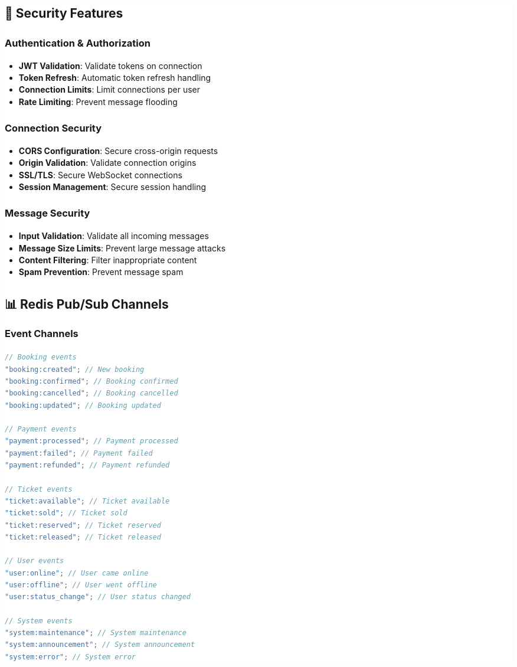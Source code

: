
## 🔐 Security Features

### Authentication & Authorization

- **JWT Validation**: Validate tokens on connection
- **Token Refresh**: Automatic token refresh handling
- **Connection Limits**: Limit connections per user
- **Rate Limiting**: Prevent message flooding

### Connection Security

- **CORS Configuration**: Secure cross-origin requests
- **Origin Validation**: Validate connection origins
- **SSL/TLS**: Secure WebSocket connections
- **Session Management**: Secure session handling

### Message Security

- **Input Validation**: Validate all incoming messages
- **Message Size Limits**: Prevent large message attacks
- **Content Filtering**: Filter inappropriate content
- **Spam Prevention**: Prevent message spam

## 📊 Redis Pub/Sub Channels

### Event Channels

```javascript
// Booking events
"booking:created"; // New booking
"booking:confirmed"; // Booking confirmed
"booking:cancelled"; // Booking cancelled
"booking:updated"; // Booking updated

// Payment events
"payment:processed"; // Payment processed
"payment:failed"; // Payment failed
"payment:refunded"; // Payment refunded

// Ticket events
"ticket:available"; // Ticket available
"ticket:sold"; // Ticket sold
"ticket:reserved"; // Ticket reserved
"ticket:released"; // Ticket released

// User events
"user:online"; // User came online
"user:offline"; // User went offline
"user:status_change"; // User status changed

// System events
"system:maintenance"; // System maintenance
"system:announcement"; // System announcement
"system:error"; // System error
```
